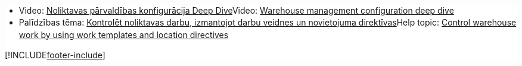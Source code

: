 - <span data-ttu-id="331a4-417">Video: [Noliktavas pārvaldības konfigurācija Deep Dive](https://community.dynamics.com/365/b/techtalks/posts/warehouse-management-configuration-deep-dive-october-14-2020)</span><span class="sxs-lookup"><span data-stu-id="331a4-417">Video: [Warehouse management configuration deep dive](https://community.dynamics.com/365/b/techtalks/posts/warehouse-management-configuration-deep-dive-october-14-2020)</span></span>
- <span data-ttu-id="331a4-418">Palīdzības tēma: [Kontrolēt noliktavas darbu, izmantojot darbu veidnes un novietojuma direktīvas](control-warehouse-location-directives.md)</span><span class="sxs-lookup"><span data-stu-id="331a4-418">Help topic: [Control warehouse work by using work templates and location directives](control-warehouse-location-directives.md)</span></span>


[!INCLUDE[footer-include](../../includes/footer-banner.md)]
